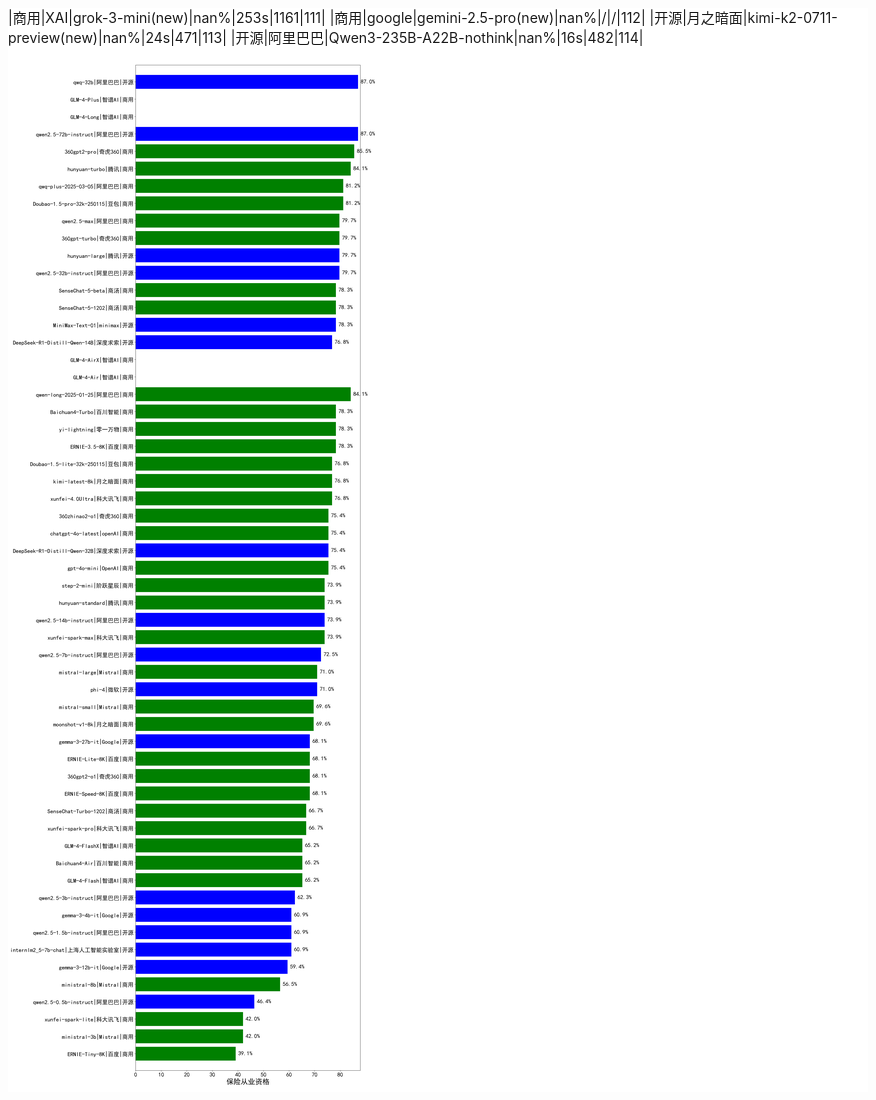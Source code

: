 |商用|XAI|grok-3-mini(new)|nan%|253s|1161|111|
|商用|google|gemini-2.5-pro(new)|nan%|/|/|112|
|开源|月之暗面|kimi-k2-0711-preview(new)|nan%|24s|471|113|
|开源|阿里巴巴|Qwen3-235B-A22B-nothink|nan%|16s|482|114|


![lin](../pic/保险从业资格.png)
